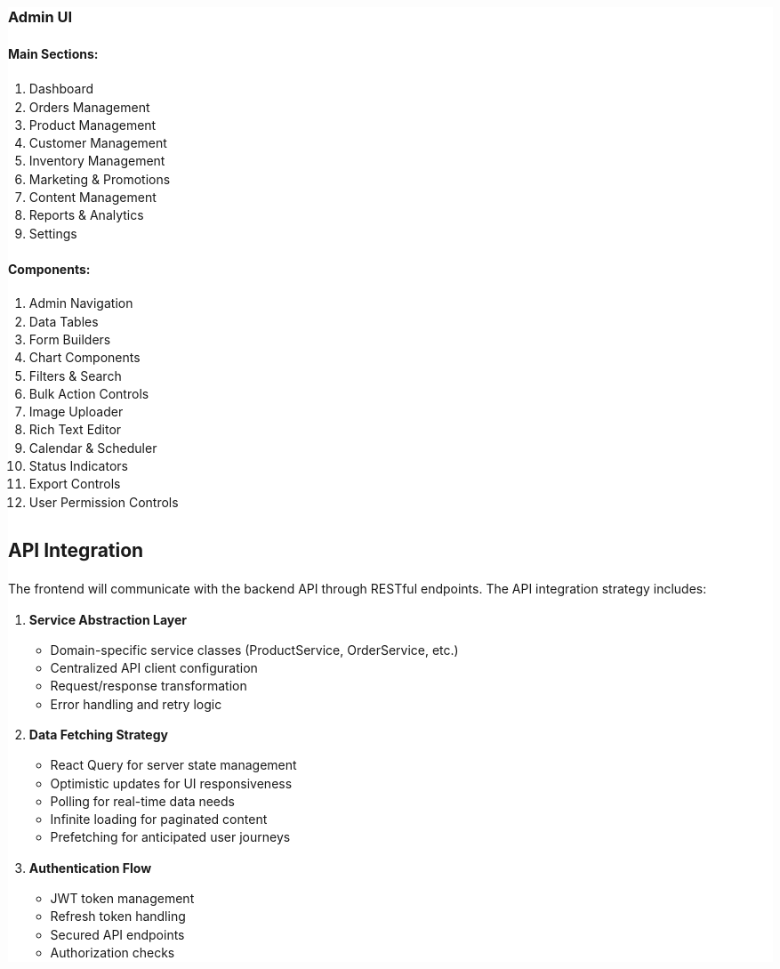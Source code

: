 ### Admin UI

#### Main Sections:

1. Dashboard
2. Orders Management
3. Product Management
4. Customer Management
5. Inventory Management
6. Marketing & Promotions
7. Content Management
8. Reports & Analytics
9. Settings

#### Components:

1. Admin Navigation
2. Data Tables
3. Form Builders
4. Chart Components
5. Filters & Search
6. Bulk Action Controls
7. Image Uploader
8. Rich Text Editor
9. Calendar & Scheduler
10. Status Indicators
11. Export Controls
12. User Permission Controls

## API Integration

The frontend will communicate with the backend API through RESTful endpoints. The API integration strategy includes:

1. **Service Abstraction Layer**

   - Domain-specific service classes (ProductService, OrderService, etc.)
   - Centralized API client configuration
   - Request/response transformation
   - Error handling and retry logic

2. **Data Fetching Strategy**

   - React Query for server state management
   - Optimistic updates for UI responsiveness
   - Polling for real-time data needs
   - Infinite loading for paginated content
   - Prefetching for anticipated user journeys

3. **Authentication Flow**
   - JWT token management
   - Refresh token handling
   - Secured API endpoints
   - Authorization checks

